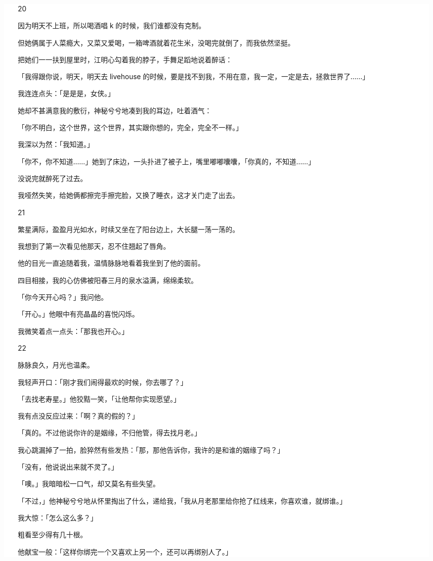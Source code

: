 &emsp;&emsp;20  
  
&emsp;&emsp;因为明天不上班，所以喝酒唱 k 的时候，我们谁都没有克制。  
  
&emsp;&emsp;但她俩属于人菜瘾大，又菜又爱喝，一箱啤酒就着花生米，没喝完就倒了，而我依然坚挺。  
  
&emsp;&emsp;把她们一一扶到屋里时，江明心勾着我的脖子，手舞足蹈地说着醉话：  
  
&emsp;&emsp;「我得跟你说，明天，明天去 livehouse 的时候，要是找不到我，不用在意，我一定，一定是去，拯救世界了……」  
  
&emsp;&emsp;我连连点头：「是是是，女侠。」  
  
&emsp;&emsp;她却不甚满意我的敷衍，神秘兮兮地凑到我的耳边，吐着酒气：  
  
&emsp;&emsp;「你不明白，这个世界，这个世界，其实跟你想的，完全，完全不一样。」  
  
&emsp;&emsp;我深以为然：「我知道。」  
  
&emsp;&emsp;「你不，你不知道……」她到了床边，一头扑进了被子上，嘴里嘟嘟囔囔，「你真的，不知道……」  
  
&emsp;&emsp;没说完就醉死了过去。  
  
&emsp;&emsp;我哑然失笑，给她俩都擦完手擦完脸，又换了睡衣，这才关门走了出去。  
  
&emsp;&emsp;21  
  
&emsp;&emsp;繁星满际，盈盈月光如水，时续又坐在了阳台边上，大长腿一荡一荡的。  
  
&emsp;&emsp;我想到了第一次看见他那天，忍不住翘起了唇角。  
  
&emsp;&emsp;他的目光一直追随着我，温情脉脉地看着我坐到了他的面前。  
  
&emsp;&emsp;四目相接，我的心仿佛被阳春三月的泉水溢满，绵绵柔软。  
  
&emsp;&emsp;「你今天开心吗？」我问他。  
  
&emsp;&emsp;「开心。」他眼中有亮晶晶的喜悦闪烁。  
  
&emsp;&emsp;我微笑着点一点头：「那我也开心。」  
  
&emsp;&emsp;22  
  
&emsp;&emsp;脉脉良久，月光也温柔。  
  
&emsp;&emsp;我轻声开口：「刚才我们闹得最欢的时候，你去哪了？」  
  
&emsp;&emsp;「去找老寿星。」他狡黠一笑，「让他帮你实现愿望。」  
  
&emsp;&emsp;我有点没反应过来：「啊？真的假的？」  
  
&emsp;&emsp;「真的。不过他说你许的是姻缘，不归他管，得去找月老。」  
  
&emsp;&emsp;我心跳漏掉了一拍，脸猝然有些发热：「那，那他告诉你，我许的是和谁的姻缘了吗？」  
  
&emsp;&emsp;「没有，他说说出来就不灵了。」  
  
&emsp;&emsp;「噢。」我暗暗松一口气，却又莫名有些失望。  
  
&emsp;&emsp;「不过，」他神秘兮兮地从怀里掏出了什么，递给我，「我从月老那里给你抢了红线来，你喜欢谁，就绑谁。」  
  
&emsp;&emsp;我大惊：「怎么这么多？」  
  
&emsp;&emsp;粗看至少得有几十根。  
  
&emsp;&emsp;他献宝一般：「这样你绑完一个又喜欢上另一个，还可以再绑别人了。」  
  